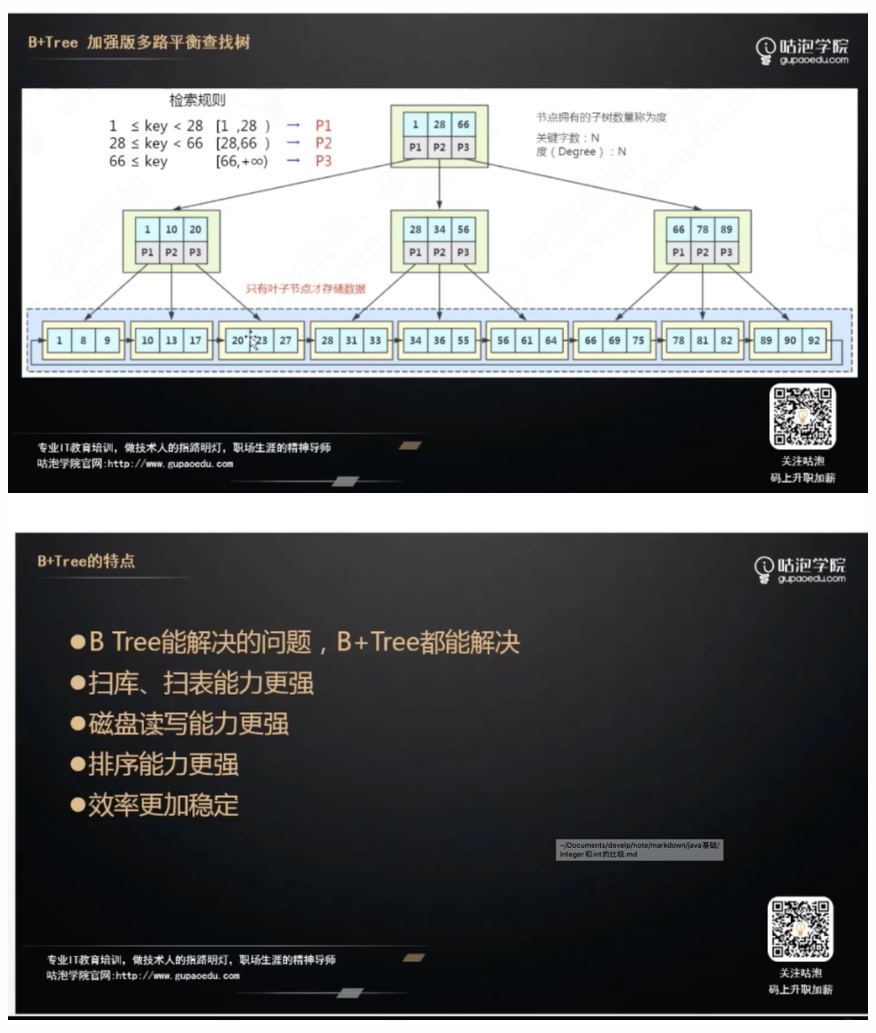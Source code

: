 ![image-20200919200011284](assets/image-20200919200011284.png)

![image-20200919200242703](assets/image-20200919200242703.png)
